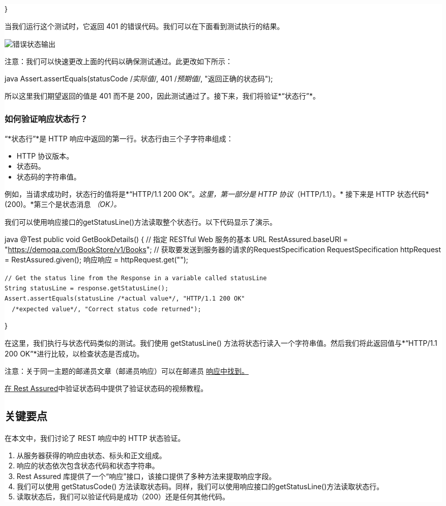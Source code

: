 }

当我们运行这个测试时，它返回 401 的错误代码。我们可以在下面看到测试执行的结果。

![错误状态输出](https://toolsqa.com/gallery/Rest%20Assured/4.Error-status-output.png)

注意：我们可以快速更改上面的代码以确保测试通过。此更改如下所示：

java Assert.assertEquals(statusCode /*实际值*/, 401 /*预期值*/, "返回正确的状态码");

所以这里我们期望返回的值是 401 而不是 200，因此测试通过了。接下来，我们将验证*“状态行”*。

### **如何验证响应状态行？**

“*状态行”*是 HTTP 响应中返回的第一行。状态行由三个子字符串组成：

-   HTTP 协议版本。
-   状态码。
-   状态码的字符串值。

例如，当请求成功时，状态行的值将是*“HTTP/1.1 200 OK”。*这里，第一部分是 HTTP 协议*（HTTP/1.1）。* 接下来是 HTTP 状态代码*(200)。*第三个是状态消息 *（OK）。*

我们可以使用响应接口的getStatusLine()方法读取整个状态行。以下代码显示了演示。

java @Test public void GetBookDetails() {
// 指定 RESTful Web 服务的基本 URL RestAssured.baseURI = "https://demoqa.com/BookStore/v1/Books"; // 获取要发送到服务器的请求的RequestSpecification RequestSpecification httpRequest = RestAssured.given(); 响应响应 = httpRequest.get("");

```
// Get the status line from the Response in a variable called statusLine
String statusLine = response.getStatusLine();
Assert.assertEquals(statusLine /*actual value*/, "HTTP/1.1 200 OK" 
  /*expected value*/, "Correct status code returned");
```

}

在这里，我们执行与状态代码类似的测试。我们使用 getStatusLine() 方法将状态行读入一个字符串值。然后我们将此返回值与*“HTTP/1.1 200 OK”*进行比较，以检查状态是否成功。

注意：关于同一主题的邮递员文章（邮递员响应）可以在邮递员  [响应中找到。](https://www.toolsqa.com/postman/response-in-postman/)

[在 Rest Assured](https://www.youtube.com/watch?v=uD4sKHzWf8Q)中验证状态码中提供了验证状态码的视频教程。

## 关键要点

在本文中，我们讨论了 REST 响应中的 HTTP 状态验证。

1.  从服务器获得的响应由状态、标头和正文组成。
2.  响应的状态依次包含状态代码和状态字符串。
3.  Rest Assured 库提供了一个“响应”接口，该接口提供了多种方法来提取响应字段。
4.  我们可以使用 getStatusCode() 方法读取状态码。同样，我们可以使用响应接口的getStatusLine()方法读取状态行。
5.  读取状态后，我们可以验证代码是成功（200）还是任何其他代码。